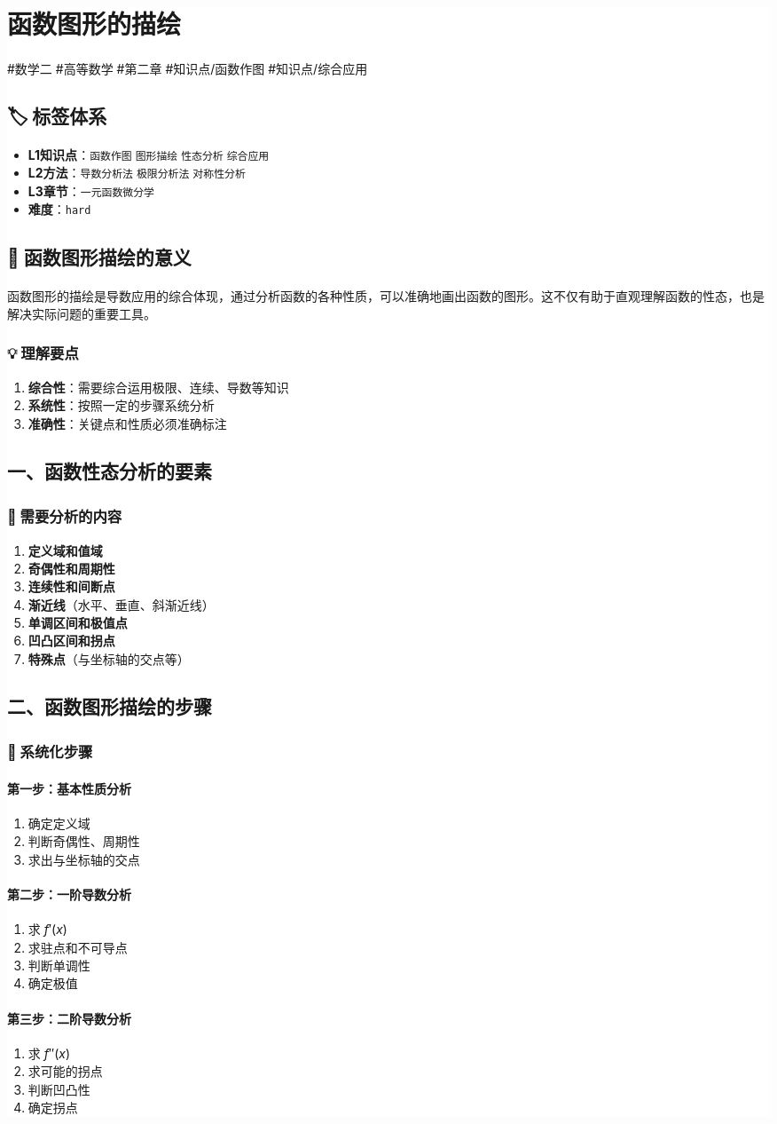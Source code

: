 # 函数图形的描绘

#数学二 #高等数学 #第二章 #知识点/函数作图 #知识点/综合应用

## 🏷️ 标签体系
- **L1知识点**：`函数作图` `图形描绘` `性态分析` `综合应用`
- **L2方法**：`导数分析法` `极限分析法` `对称性分析`
- **L3章节**：`一元函数微分学`
- **难度**：`hard`

## 📖 函数图形描绘的意义

函数图形的描绘是导数应用的综合体现，通过分析函数的各种性质，可以准确地画出函数的图形。这不仅有助于直观理解函数的性态，也是解决实际问题的重要工具。

### 💡 理解要点
1. **综合性**：需要综合运用极限、连续、导数等知识
2. **系统性**：按照一定的步骤系统分析
3. **准确性**：关键点和性质必须准确标注

## 一、函数性态分析的要素

### 🔑 需要分析的内容
1. **定义域和值域**
2. **奇偶性和周期性**
3. **连续性和间断点**
4. **渐近线**（水平、垂直、斜渐近线）
5. **单调区间和极值点**
6. **凹凸区间和拐点**
7. **特殊点**（与坐标轴的交点等）

## 二、函数图形描绘的步骤

### 🔑 系统化步骤

#### 第一步：基本性质分析
1. 确定定义域
2. 判断奇偶性、周期性
3. 求出与坐标轴的交点

#### 第二步：一阶导数分析
1. 求 $f'(x)$
2. 求驻点和不可导点
3. 判断单调性
4. 确定极值

#### 第三步：二阶导数分析
1. 求 $f''(x)$
2. 求可能的拐点
3. 判断凹凸性
4. 确定拐点
